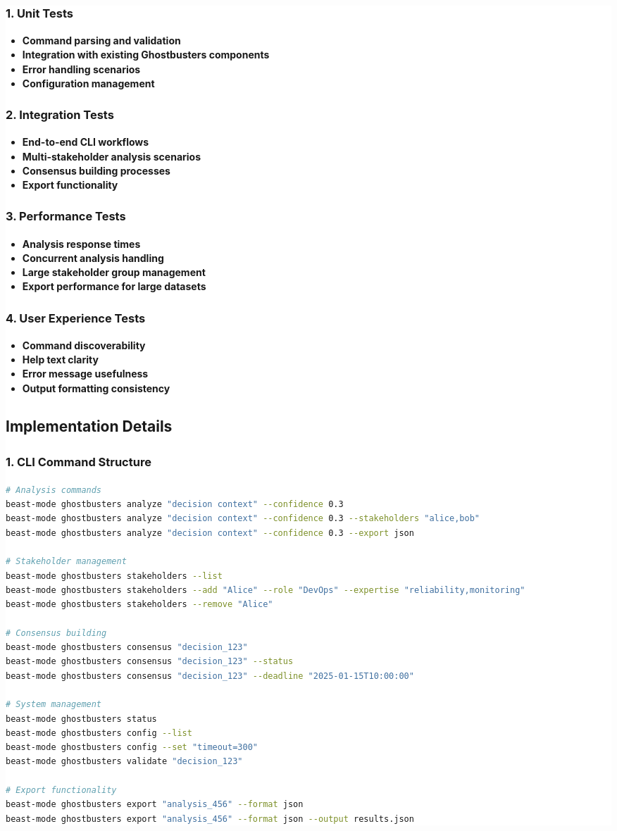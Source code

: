 ### 1. Unit Tests

- **Command parsing and validation**
- **Integration with existing Ghostbusters components**
- **Error handling scenarios**
- **Configuration management**

### 2. Integration Tests

- **End-to-end CLI workflows**
- **Multi-stakeholder analysis scenarios**
- **Consensus building processes**
- **Export functionality**

### 3. Performance Tests

- **Analysis response times**
- **Concurrent analysis handling**
- **Large stakeholder group management**
- **Export performance for large datasets**

### 4. User Experience Tests

- **Command discoverability**
- **Help text clarity**
- **Error message usefulness**
- **Output formatting consistency**

## Implementation Details

### 1. CLI Command Structure

```bash
# Analysis commands
beast-mode ghostbusters analyze "decision context" --confidence 0.3
beast-mode ghostbusters analyze "decision context" --confidence 0.3 --stakeholders "alice,bob"
beast-mode ghostbusters analyze "decision context" --confidence 0.3 --export json

# Stakeholder management
beast-mode ghostbusters stakeholders --list
beast-mode ghostbusters stakeholders --add "Alice" --role "DevOps" --expertise "reliability,monitoring"
beast-mode ghostbusters stakeholders --remove "Alice"

# Consensus building
beast-mode ghostbusters consensus "decision_123"
beast-mode ghostbusters consensus "decision_123" --status
beast-mode ghostbusters consensus "decision_123" --deadline "2025-01-15T10:00:00"

# System management
beast-mode ghostbusters status
beast-mode ghostbusters config --list
beast-mode ghostbusters config --set "timeout=300"
beast-mode ghostbusters validate "decision_123"

# Export functionality
beast-mode ghostbusters export "analysis_456" --format json
beast-mode ghostbusters export "analysis_456" --format json --output results.json
```
